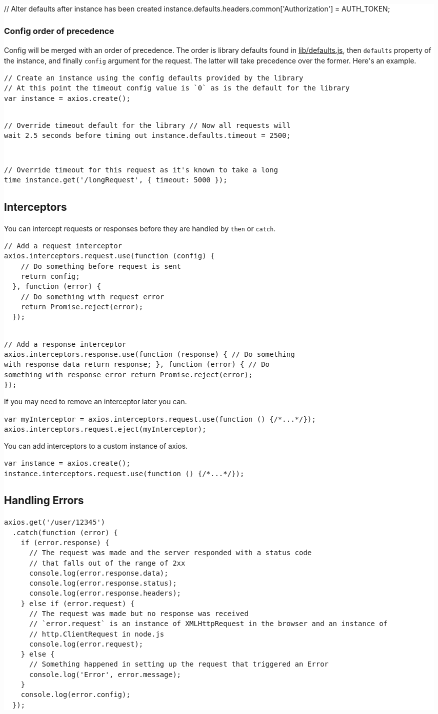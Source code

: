 // Alter defaults after instance has been created
instance.defaults.headers.common['Authorization'] = AUTH_TOKEN;</pre></div>
<h3>Config order of precedence</h3>
<p>Config will be merged with an order of precedence. The order is library defaults found in <a href="https://github.com/axios/axios/blob/master/lib/defaults.js#L28" target="_blank">lib/defaults.js</a>, then <code>defaults</code> property of the instance, and finally <code>config</code> argument for the request. The latter will take precedence over the former. Here's an example.</p>
<div><pre>// Create an instance using the config defaults provided by the library
// At this point the timeout config value is `0` as is the default for the library
var instance = axios.create();

// Override timeout default for the library
// Now all requests will wait 2.5 seconds before timing out
instance.defaults.timeout = 2500;

// Override timeout for this request as it's known to take a long time
instance.get('/longRequest', {
  timeout: 5000
});</pre></div>
<h2>Interceptors</h2>
<p>You can intercept requests or responses before they are handled by <code>then</code> or <code>catch</code>.</p>
<div><pre>// Add a request interceptor
axios.interceptors.request.use(function (config) {
    // Do something before request is sent
    return config;
  }, function (error) {
    // Do something with request error
    return Promise.reject(error);
  });

// Add a response interceptor
axios.interceptors.response.use(function (response) {
    // Do something with response data
    return response;
  }, function (error) {
    // Do something with response error
    return Promise.reject(error);
  });</pre></div>
<p>If you may need to remove an interceptor later you can.</p>
<div><pre>var myInterceptor = axios.interceptors.request.use(function () {/*...*/});
axios.interceptors.request.eject(myInterceptor);</pre></div>
<p>You can add interceptors to a custom instance of axios.</p>
<div><pre>var instance = axios.create();
instance.interceptors.request.use(function () {/*...*/});</pre></div>
<h2>Handling Errors</h2>
<div><pre>axios.get('/user/12345')
  .catch(function (error) {
    if (error.response) {
      // The request was made and the server responded with a status code
      // that falls out of the range of 2xx
      console.log(error.response.data);
      console.log(error.response.status);
      console.log(error.response.headers);
    } else if (error.request) {
      // The request was made but no response was received
      // `error.request` is an instance of XMLHttpRequest in the browser and an instance of
      // http.ClientRequest in node.js
      console.log(error.request);
    } else {
      // Something happened in setting up the request that triggered an Error
      console.log('Error', error.message);
    }
    console.log(error.config);
  });</pre></div>